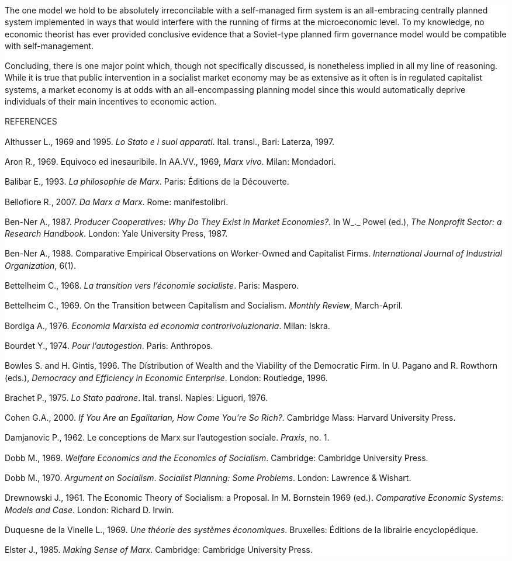 The one model we hold to be absolutely irreconcilable with a self-managed firm system is an all-embracing centrally planned system implemented in ways that would interfere with the running of firms at the microeconomic level. To my knowledge, no economic theorist has ever provided conclusive evidence that a Soviet-type planned firm governance model would be compatible with self-management.

Concluding, there is one major point which, though not specifically discussed, is nonetheless implied in all my line of reasoning. While it is true that public intervention in a socialist market economy may be as extensive as it often is in regulated capitalist systems, a market economy is at odds with an all-encompassing planning model since this would automatically deprive individuals of their main incentives to economic action.

REFERENCES

Althusser L., 1969 and 1995. _Lo Stato e i suoi apparati_. Ital. transl., Bari: Laterza, 1997.

Aron R., 1969. Equivoco ed inesauribile. In AA.VV., 1969, _Marx vivo_. Milan: Mondadori.

Balibar E., 1993. _La philosophie de Marx_. Paris: Éditions de la Découverte.

Bellofiore R., 2007. _Da Marx a Marx_. Rome: manifestolibri.

Ben-Ner A., 1987. _Producer Cooperatives: Why Do They Exist in Market Economies?._ In W_._ Powel (ed.), _The Nonprofit Sector: a Research Handbook_. London: Yale University Press, 1987.

Ben-Ner A., 1988. Comparative Empirical Observations on Worker-Owned and Capitalist Firms. _International Journal of Industrial Organization_, 6(1).

Bettelheim C., 1968. _La transition vers l’économie socialiste_. Paris: Maspero.

Bettelheim C., 1969. On the Transition between Capitalism and Socialism. _Monthly Review_, March-April.

Bordiga A., 1976. _Economia Marxista ed economia controrivoluzionaria_. Milan: Iskra.

Bourdet Y., 1974. _Pour l’autogestion_. Paris: Anthropos.

Bowles S. and H. Gintis, 1996. The Dístribution of Wealth and the Viability of the Democratic Firm. In U. Pagano and R. Rowthorn (eds.), _Democracy and Efficiency in Economic Enterprise_. London: Routledge, 1996.

Brachet P., 1975. _Lo Stato padrone_. Ital. transl. Naples: Liguori, 1976.

Cohen G.A., 2000. _If You Are an Egalitarian, How Come You’re So Rich?._ Cambridge Mass: Harvard University Press.

Damjanovic P., 1962. Le conceptions de Marx sur l’autogestion sociale. _Praxis_, no. 1.

Dobb M., 1969. _Welfare Economics and the Economics of Socialism_. Cambridge: Cambridge University Press.

Dobb M., 1970. _Argument on Socialism_. _Socialist Planning: Some Problems_. London: Lawrence & Wishart.

Drewnowski J., 1961. The Economic Theory of Socialism: a Proposal. In M. Bornstein 1969 (ed.). _Comparative Economic Systems: Models and Case_. London: Richard D. Irwin.

Duquesne de la Vinelle L., 1969. _Une théorie des systèmes économiques_. Bruxelles: Éditions de la librairie encyclopédique.

Elster J., 1985. _Making Sense of Marx_. Cambridge: Cambridge University Press.
